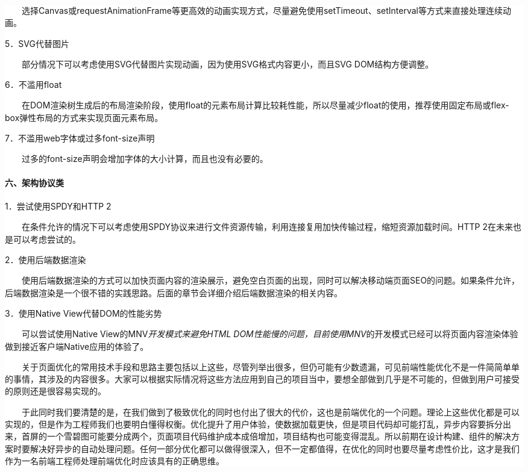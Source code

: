 
&emsp;&emsp;选择Canvas或requestAnimationFrame等更高效的动画实现方式，尽量避免使用setTimeout、setInterval等方式来直接处理连续动画。

5．SVG代替图片


&emsp;&emsp;部分情况下可以考虑使用SVG代替图片实现动画，因为使用SVG格式内容更小，而且SVG DOM结构方便调整。

6．不滥用float


&emsp;&emsp;在DOM渲染树生成后的布局渲染阶段，使用float的元素布局计算比较耗性能，所以尽量减少float的使用，推荐使用固定布局或flex-box弹性布局的方式来实现页面元素布局。

7．不滥用web字体或过多font-size声明


&emsp;&emsp;过多的font-size声明会增加字体的大小计算，而且也没有必要的。

#### 六、架构协议类

1．尝试使用SPDY和HTTP 2


&emsp;&emsp;在条件允许的情况下可以考虑使用SPDY协议来进行文件资源传输，利用连接复用加快传输过程，缩短资源加载时间。HTTP 2在未来也是可以考虑尝试的。

2．使用后端数据渲染


&emsp;&emsp;使用后端数据渲染的方式可以加快页面内容的渲染展示，避免空白页面的出现，同时可以解决移动端页面SEO的问题。如果条件允许，后端数据渲染是一个很不错的实践思路。后面的章节会详细介绍后端数据渲染的相关内容。

3．使用Native View代替DOM的性能劣势


&emsp;&emsp;可以尝试使用Native View的MNV*开发模式来避免HTML DOM性能慢的问题，目前使用MNV*的开发模式已经可以将页面内容渲染体验做到接近客户端Native应用的体验了。


&emsp;&emsp;关于页面优化的常用技术手段和思路主要包括以上这些，尽管列举出很多，但仍可能有少数遗漏，可见前端性能优化不是一件简简单单的事情，其涉及的内容很多。大家可以根据实际情况将这些方法应用到自己的项目当中，要想全部做到几乎是不可能的，但做到用户可接受的原则还是很容易实现的。


&emsp;&emsp;于此同时我们要清楚的是，在我们做到了极致优化的同时也付出了很大的代价，这也是前端优化的一个问题。理论上这些优化都是可以实现的，但是作为工程师我们也要明白懂得权衡。优化提升了用户体验，使数据加载更快，但是项目代码却可能打乱，异步内容要拆分出来，首屏的一个雪碧图可能要分成两个，页面项目代码维护成本成倍增加，项目结构也可能变得混乱。所以前期在设计构建、组件的解决方案时要解决好异步的自动处理问题。任何一部分优化都可以做得很深入，但不一定都值得，在优化的同时也要尽量考虑性价比，这才是我们作为一名前端工程师处理前端优化时应该具有的正确思维。

 